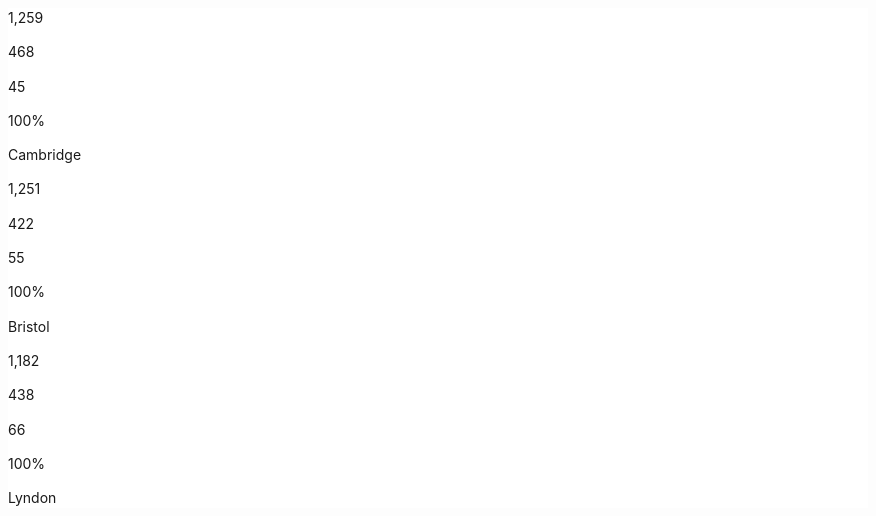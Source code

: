 1,259

</div>

<div>

468

</div>

<div>

45

</div>

100<span class="eln-percent-sign">%</span>

Cambridge

<div class="eln-text-color eln-democrat">

1,251

</div>

<div>

422

</div>

<div>

55

</div>

100<span class="eln-percent-sign">%</span>

Bristol

<div class="eln-text-color eln-democrat">

1,182

</div>

<div>

438

</div>

<div>

66

</div>

100<span class="eln-percent-sign">%</span>

Lyndon

<div class="eln-text-color eln-democrat">
